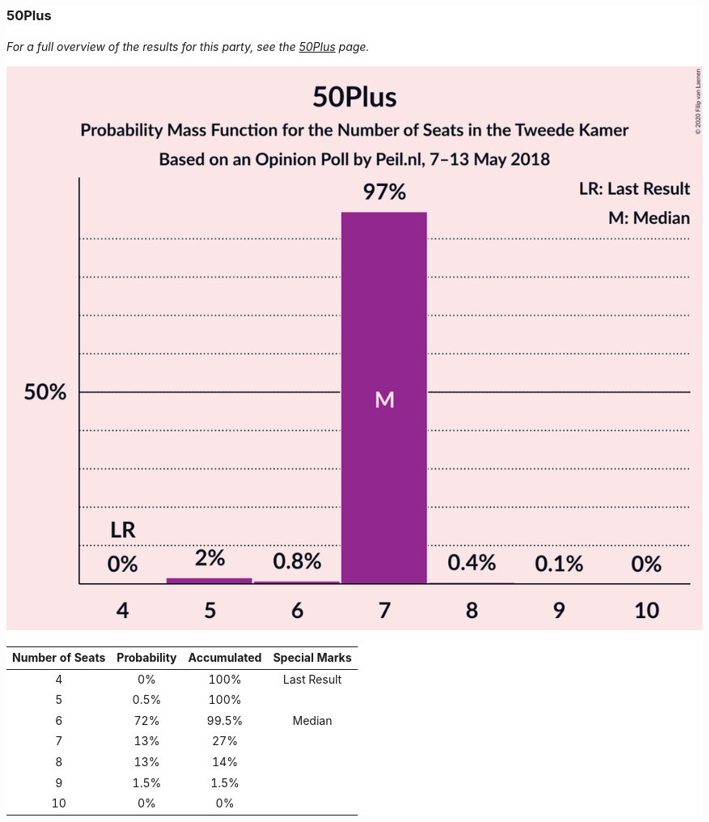 ### 50Plus

*For a full overview of the results for this party, see the [50Plus](party-50plus.html) page.*

![Graph with seats probability mass function not yet produced](2018-05-13-Peilnl-seats-pmf-50plus.png "Seats Probability Mass Function")

| Number of Seats | Probability | Accumulated | Special Marks |
|:---------------:|:-----------:|:-----------:|:-------------:|
| 4 | 0% | 100% | Last Result |
| 5 | 0.5% | 100% |  |
| 6 | 72% | 99.5% | Median |
| 7 | 13% | 27% |  |
| 8 | 13% | 14% |  |
| 9 | 1.5% | 1.5% |  |
| 10 | 0% | 0% |  |
